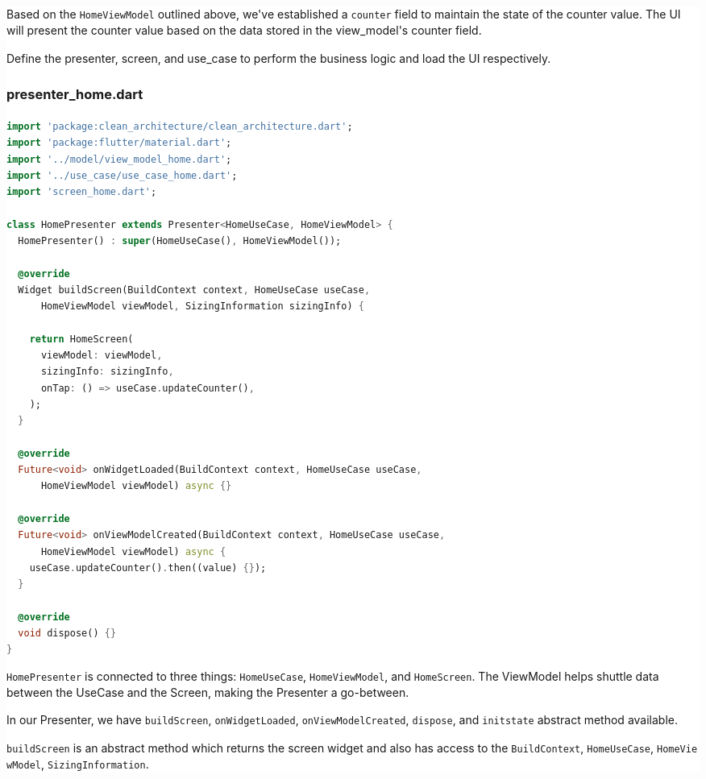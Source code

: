 Based on the `HomeViewModel` outlined above, we've established a `counter` field to maintain the state of the counter value. The UI will present the counter value based on the data stored in the view_model's counter field.

Define the presenter, screen, and use_case to perform the business logic and load the UI respectively.

### presenter_home.dart

```dart
import 'package:clean_architecture/clean_architecture.dart';
import 'package:flutter/material.dart';
import '../model/view_model_home.dart';
import '../use_case/use_case_home.dart';
import 'screen_home.dart';

class HomePresenter extends Presenter<HomeUseCase, HomeViewModel> {
  HomePresenter() : super(HomeUseCase(), HomeViewModel());

  @override
  Widget buildScreen(BuildContext context, HomeUseCase useCase,
      HomeViewModel viewModel, SizingInformation sizingInfo) {

    return HomeScreen(
      viewModel: viewModel,
      sizingInfo: sizingInfo,
      onTap: () => useCase.updateCounter(),
    );
  }

  @override
  Future<void> onWidgetLoaded(BuildContext context, HomeUseCase useCase,
      HomeViewModel viewModel) async {}

  @override
  Future<void> onViewModelCreated(BuildContext context, HomeUseCase useCase,
      HomeViewModel viewModel) async {
    useCase.updateCounter().then((value) {});
  }

  @override
  void dispose() {}
}
```

`HomePresenter` is connected to three things: `HomeUseCase`, `HomeViewModel`, and `HomeScreen`. The ViewModel helps shuttle data between the UseCase and the Screen, making the Presenter a go-between.

In our Presenter, we have `buildScreen`, `onWidgetLoaded`, `onViewModelCreated`, `dispose`, and `initstate` abstract method available.

`buildScreen` is an abstract method which returns the screen widget and also has access to the `BuildContext`, `HomeUseCase`, `HomeViewModel`, `SizingInformation`.
